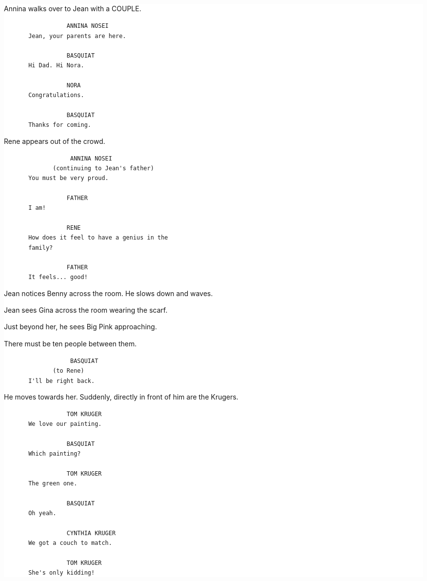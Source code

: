 Annina walks over to Jean with a COUPLE.

                      ANNINA NOSEI
           Jean, your parents are here.

                      BASQUIAT
           Hi Dad. Hi Nora.

                      NORA
           Congratulations.

                      BASQUIAT
           Thanks for coming.

Rene appears out of the crowd.

                       ANNINA NOSEI
                  (continuing to Jean's father)
           You must be very proud.

                      FATHER
           I am!

                      RENE
           How does it feel to have a genius in the
           family?

                      FATHER
           It feels... good!

Jean notices Benny across the room. He slows down and waves.

Jean sees Gina across the room wearing the scarf.

Just beyond her, he sees Big Pink approaching.

There must be ten people between them.

                       BASQUIAT
                  (to Rene)
           I'll be right back.

He moves towards her. Suddenly, directly in front of him are the
Krugers.

                      TOM KRUGER
           We love our painting.

                      BASQUIAT
           Which painting?

                      TOM KRUGER
           The green one.

                      BASQUIAT
           Oh yeah.

                      CYNTHIA KRUGER
           We got a couch to match.

                      TOM KRUGER
           She's only kidding!
